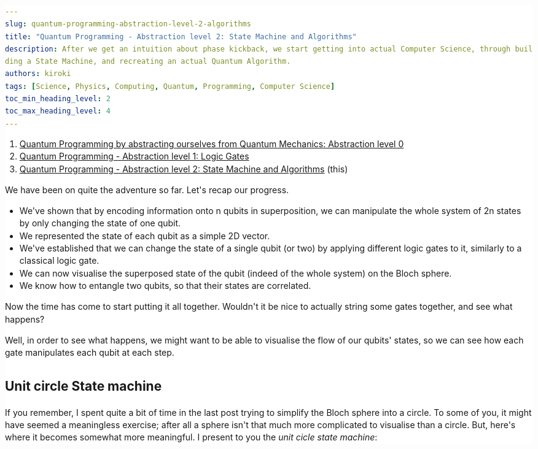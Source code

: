 ```yaml
---
slug: quantum-programming-abstraction-level-2-algorithms
title: "Quantum Programming - Abstraction level 2: State Machine and Algorithms"
description: After we get an intuition about phase kickback, we start getting into actual Computer Science, through building a State Machine, and recreating an actual Quantum Algorithm.
authors: kiroki
tags: [Science, Physics, Computing, Quantum, Programming, Computer Science]
toc_min_heading_level: 2
toc_max_heading_level: 4
---
```


1. [Quantum Programming by abstracting ourselves from Quantum Mechanics: Abstraction level 0](/blog/quantum-programming-abstraction-level-0/)
2. [Quantum Programming - Abstraction level 1: Logic Gates](/blog/quantum-programming-abstraction-level-1-logic-gates/)
3. [Quantum Programming - Abstraction level 2: State Machine and Algorithms](/blog/quantum-programming-abstraction-level-2-algorithms/) (this)

We have been on quite the adventure so far. Let's recap our progress.

* We've shown that by encoding information onto n qubits in superposition, we can manipulate the whole system of 2n states by only changing the state of one qubit.
* We represented the state of each qubit as a simple 2D vector.
* We've established that we can change the state of a single qubit (or two) by applying different logic gates to it, similarly to a classical logic gate.
* We can now visualise the superposed state of the qubit (indeed of the whole system) on the Bloch sphere.
* We know how to entangle two qubits, so that their states are correlated.

Now the time has come to start putting it all together. Wouldn't it be nice to actually string some gates together, and see what happens? 

Well, in order to see what happens, we might want to be able to visualise the flow of our qubits' states, so we can see how each gate manipulates each qubit at each step.

## Unit circle State machine



If you remember, I spent quite a bit of time in the last post trying to simplify the Bloch sphere into a circle. To some of you, it might have seemed a meaningless exercise; after all a sphere isn't that much more complicated to visualise than a circle. But, here's where it becomes somewhat more meaningful. I present to you the _unit cicle state machine_:


[^1]: In contrast to global phase, which is the case when all qubits in the system have the same phase, such that it can be factored out from the observation calculation. Systems with a global phase are physically identical, while systems with relative phase are not. They might still be measured the same way in most cases, but this is simply because measurement in quantum computers usually takes place along the same axis, independent of phase.
[^2]: In Quantum Information, it can be said that this relative phase carries information about the **coherence** of the system.